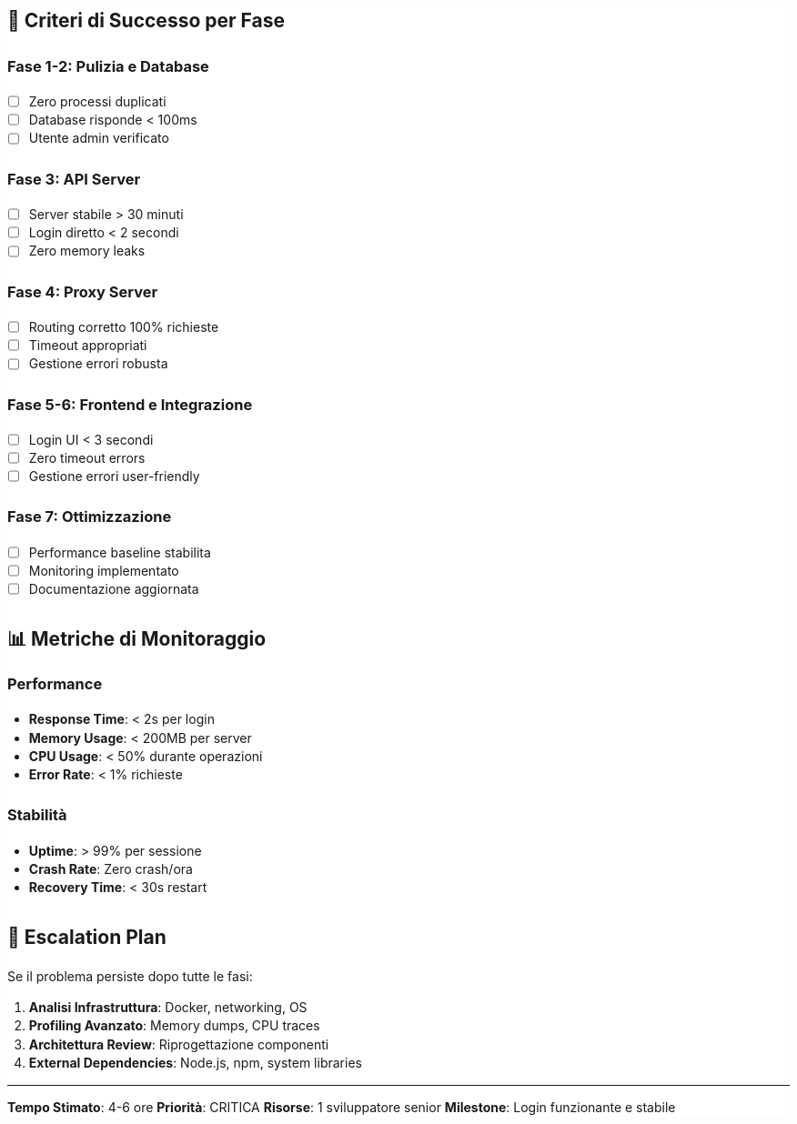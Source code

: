 ## 🎯 Criteri di Successo per Fase

### Fase 1-2: Pulizia e Database
- [ ] Zero processi duplicati
- [ ] Database risponde < 100ms
- [ ] Utente admin verificato

### Fase 3: API Server
- [ ] Server stabile > 30 minuti
- [ ] Login diretto < 2 secondi
- [ ] Zero memory leaks

### Fase 4: Proxy Server
- [ ] Routing corretto 100% richieste
- [ ] Timeout appropriati
- [ ] Gestione errori robusta

### Fase 5-6: Frontend e Integrazione
- [ ] Login UI < 3 secondi
- [ ] Zero timeout errors
- [ ] Gestione errori user-friendly

### Fase 7: Ottimizzazione
- [ ] Performance baseline stabilita
- [ ] Monitoring implementato
- [ ] Documentazione aggiornata

## 📊 Metriche di Monitoraggio

### Performance
- **Response Time**: < 2s per login
- **Memory Usage**: < 200MB per server
- **CPU Usage**: < 50% durante operazioni
- **Error Rate**: < 1% richieste

### Stabilità
- **Uptime**: > 99% per sessione
- **Crash Rate**: Zero crash/ora
- **Recovery Time**: < 30s restart

## 🚨 Escalation Plan

Se il problema persiste dopo tutte le fasi:

1. **Analisi Infrastruttura**: Docker, networking, OS
2. **Profiling Avanzato**: Memory dumps, CPU traces
3. **Architettura Review**: Riprogettazione componenti
4. **External Dependencies**: Node.js, npm, system libraries

---

**Tempo Stimato**: 4-6 ore
**Priorità**: CRITICA
**Risorse**: 1 sviluppatore senior
**Milestone**: Login funzionante e stabile